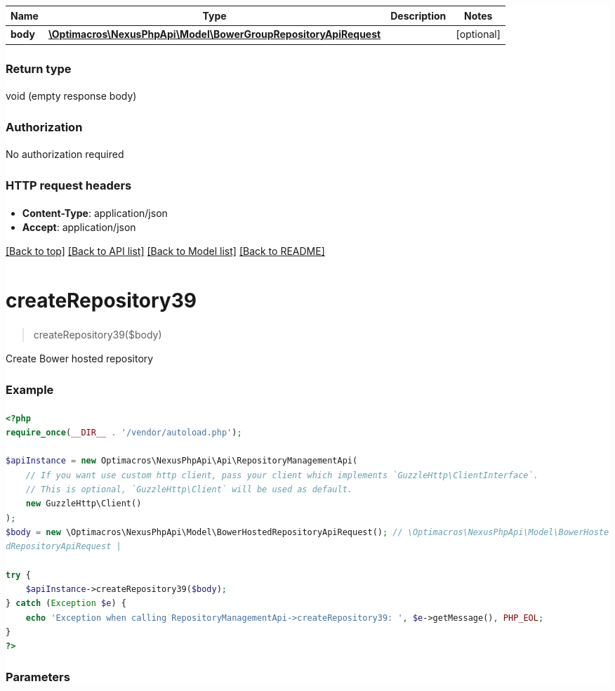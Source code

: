 Name | Type | Description  | Notes
------------- | ------------- | ------------- | -------------
 **body** | [**\Optimacros\NexusPhpApi\Model\BowerGroupRepositoryApiRequest**](../Model/BowerGroupRepositoryApiRequest.md)|  | [optional]

### Return type

void (empty response body)

### Authorization

No authorization required

### HTTP request headers

 - **Content-Type**: application/json
 - **Accept**: application/json

[[Back to top]](#) [[Back to API list]](../../README.md#documentation-for-api-endpoints) [[Back to Model list]](../../README.md#documentation-for-models) [[Back to README]](../../README.md)

# **createRepository39**
> createRepository39($body)

Create Bower hosted repository



### Example
```php
<?php
require_once(__DIR__ . '/vendor/autoload.php');

$apiInstance = new Optimacros\NexusPhpApi\Api\RepositoryManagementApi(
    // If you want use custom http client, pass your client which implements `GuzzleHttp\ClientInterface`.
    // This is optional, `GuzzleHttp\Client` will be used as default.
    new GuzzleHttp\Client()
);
$body = new \Optimacros\NexusPhpApi\Model\BowerHostedRepositoryApiRequest(); // \Optimacros\NexusPhpApi\Model\BowerHostedRepositoryApiRequest | 

try {
    $apiInstance->createRepository39($body);
} catch (Exception $e) {
    echo 'Exception when calling RepositoryManagementApi->createRepository39: ', $e->getMessage(), PHP_EOL;
}
?>
```

### Parameters
